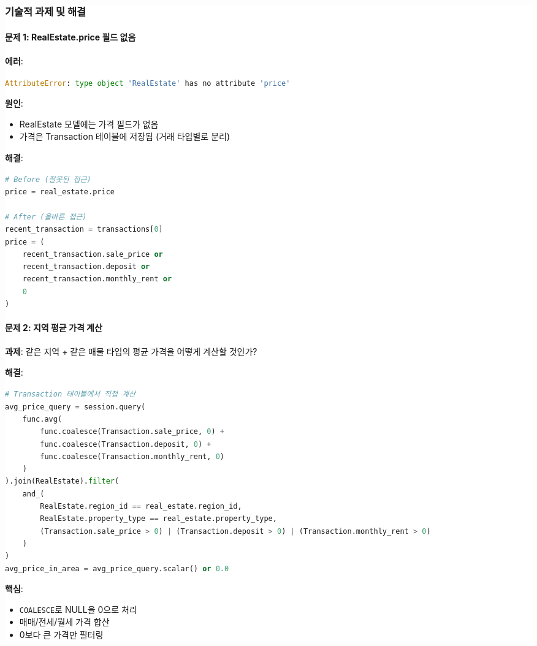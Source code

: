 
### 기술적 과제 및 해결

#### 문제 1: RealEstate.price 필드 없음

**에러**:
```python
AttributeError: type object 'RealEstate' has no attribute 'price'
```

**원인**:
- RealEstate 모델에는 가격 필드가 없음
- 가격은 Transaction 테이블에 저장됨 (거래 타입별로 분리)

**해결**:
```python
# Before (잘못된 접근)
price = real_estate.price

# After (올바른 접근)
recent_transaction = transactions[0]
price = (
    recent_transaction.sale_price or
    recent_transaction.deposit or
    recent_transaction.monthly_rent or
    0
)
```

#### 문제 2: 지역 평균 가격 계산

**과제**: 같은 지역 + 같은 매물 타입의 평균 가격을 어떻게 계산할 것인가?

**해결**:
```python
# Transaction 테이블에서 직접 계산
avg_price_query = session.query(
    func.avg(
        func.coalesce(Transaction.sale_price, 0) +
        func.coalesce(Transaction.deposit, 0) +
        func.coalesce(Transaction.monthly_rent, 0)
    )
).join(RealEstate).filter(
    and_(
        RealEstate.region_id == real_estate.region_id,
        RealEstate.property_type == real_estate.property_type,
        (Transaction.sale_price > 0) | (Transaction.deposit > 0) | (Transaction.monthly_rent > 0)
    )
)
avg_price_in_area = avg_price_query.scalar() or 0.0
```

**핵심**:
- `COALESCE`로 NULL을 0으로 처리
- 매매/전세/월세 가격 합산
- 0보다 큰 가격만 필터링

